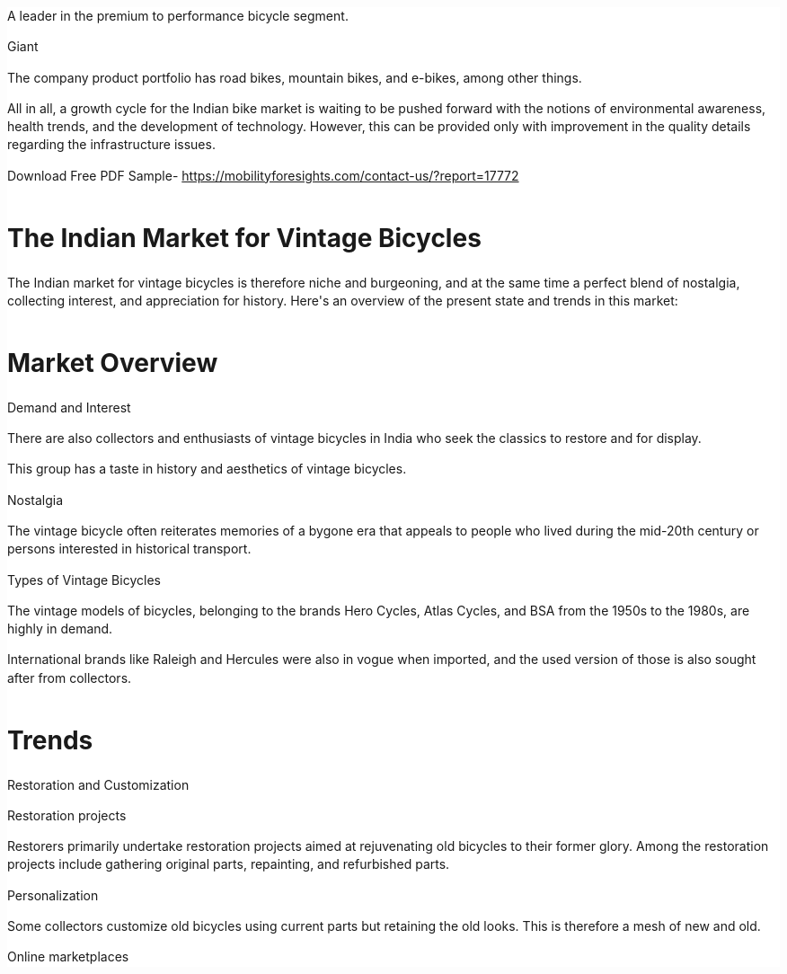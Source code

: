A leader in the premium to performance bicycle segment.

Giant

The company product portfolio has road bikes, mountain bikes, and e-bikes, among other things.

All in all, a growth cycle for the Indian bike market is waiting to be pushed forward with the notions of environmental awareness, health trends, and the development of technology. However, this can be provided only with improvement in the quality details regarding the infrastructure issues.

Download Free PDF Sample- https://mobilityforesights.com/contact-us/?report=17772

# The Indian Market for Vintage Bicycles

The Indian market for vintage bicycles is therefore niche and burgeoning, and at the same time a perfect blend of nostalgia, collecting interest, and appreciation for history. Here's an overview of the present state and trends in this market:

# Market Overview

Demand and Interest

There are also collectors and enthusiasts of vintage bicycles in India who seek the classics to restore and for display.

This group has a taste in history and aesthetics of vintage bicycles.

Nostalgia

The vintage bicycle often reiterates memories of a bygone era that appeals to people who lived during the mid-20th century or persons interested in historical transport.

Types of Vintage Bicycles

The vintage models of bicycles, belonging to the brands Hero Cycles, Atlas Cycles, and BSA from the 1950s to the 1980s, are highly in demand.

International brands like Raleigh and Hercules were also in vogue when imported, and the used version of those is also sought after from collectors.

# Trends

Restoration and Customization

Restoration projects

Restorers primarily undertake restoration projects aimed at rejuvenating old bicycles to their former glory. Among the restoration projects include gathering original parts, repainting, and refurbished parts.

Personalization

Some collectors customize old bicycles using current parts but retaining the old looks. This is therefore a mesh of new and old.

Online marketplaces
